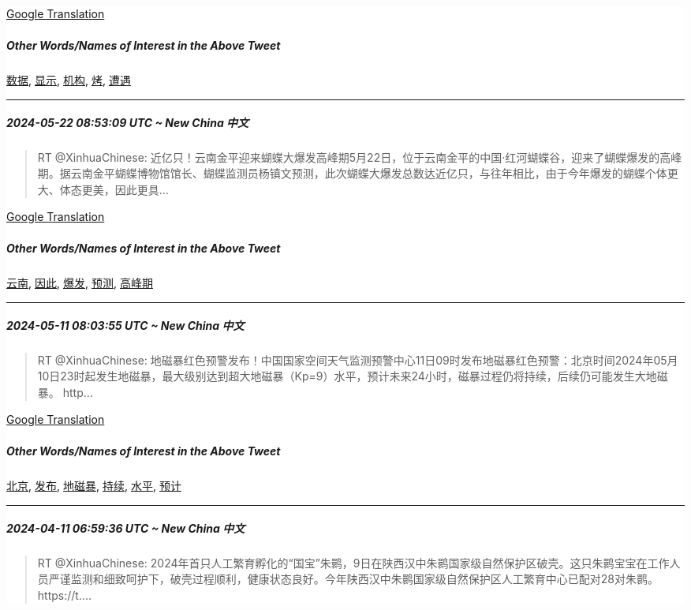 [Google Translation](https://translate.google.com/?hi=en&tab=TT&sl=zh-CN&tl=en&op=translate&text=RT+%40XinhuaChinese%3A+%E4%BB%8A%E5%B9%B4%E5%88%9D%E5%A4%8F%E4%BB%A5%E6%9D%A5%EF%BC%8C%E5%85%A8%E7%90%83%E5%A4%9A%E5%9C%B0%E9%81%AD%E9%81%87%E9%AB%98%E6%B8%A9%E7%82%99%E7%83%A4%E3%80%82%E5%9B%BD%E9%99%85%E6%9D%83%E5%A8%81%E6%B0%94%E5%80%99%E7%9B%91%E6%B5%8B%E6%9C%BA%E6%9E%84%E6%95%B0%E6%8D%AE%E6%98%BE%E7%A4%BA%EF%BC%8C%E5%88%9A%E5%88%9A%E8%BF%87%E5%8E%BB%E7%9A%845%E6%9C%88%E4%B8%BA%E6%9C%89%E8%AE%B0%E5%BD%95%E4%BB%A5%E6%9D%A5%E2%80%9C%E6%9C%80%E7%83%AD5%E6%9C%88%E2%80%9D%E3%80%82+https%3A%2F%2Ft.co%2FkR7CLpH8r8)
##### Other Words/Names of Interest in the Above Tweet
[数据](数据.md), [显示](显示.md), [机构](机构.md), [烤](烤.md), [遭遇](遭遇.md)
___
##### 2024-05-22 08:53:09 UTC ~ New China 中文
> RT @XinhuaChinese: 近亿只！云南金平迎来蝴蝶大爆发高峰期5月22日，位于云南金平的中国·红河蝴蝶谷，迎来了蝴蝶爆发的高峰期。据云南金平蝴蝶博物馆馆长、蝴蝶监测员杨镇文预测，此次蝴蝶大爆发总数达近亿只，与往年相比，由于今年爆发的蝴蝶个体更大、体态更美，因此更具…

[Google Translation](https://translate.google.com/?hi=en&tab=TT&sl=zh-CN&tl=en&op=translate&text=RT+%40XinhuaChinese%3A+%E8%BF%91%E4%BA%BF%E5%8F%AA%EF%BC%81%E4%BA%91%E5%8D%97%E9%87%91%E5%B9%B3%E8%BF%8E%E6%9D%A5%E8%9D%B4%E8%9D%B6%E5%A4%A7%E7%88%86%E5%8F%91%E9%AB%98%E5%B3%B0%E6%9C%9F5%E6%9C%8822%E6%97%A5%EF%BC%8C%E4%BD%8D%E4%BA%8E%E4%BA%91%E5%8D%97%E9%87%91%E5%B9%B3%E7%9A%84%E4%B8%AD%E5%9B%BD%C2%B7%E7%BA%A2%E6%B2%B3%E8%9D%B4%E8%9D%B6%E8%B0%B7%EF%BC%8C%E8%BF%8E%E6%9D%A5%E4%BA%86%E8%9D%B4%E8%9D%B6%E7%88%86%E5%8F%91%E7%9A%84%E9%AB%98%E5%B3%B0%E6%9C%9F%E3%80%82%E6%8D%AE%E4%BA%91%E5%8D%97%E9%87%91%E5%B9%B3%E8%9D%B4%E8%9D%B6%E5%8D%9A%E7%89%A9%E9%A6%86%E9%A6%86%E9%95%BF%E3%80%81%E8%9D%B4%E8%9D%B6%E7%9B%91%E6%B5%8B%E5%91%98%E6%9D%A8%E9%95%87%E6%96%87%E9%A2%84%E6%B5%8B%EF%BC%8C%E6%AD%A4%E6%AC%A1%E8%9D%B4%E8%9D%B6%E5%A4%A7%E7%88%86%E5%8F%91%E6%80%BB%E6%95%B0%E8%BE%BE%E8%BF%91%E4%BA%BF%E5%8F%AA%EF%BC%8C%E4%B8%8E%E5%BE%80%E5%B9%B4%E7%9B%B8%E6%AF%94%EF%BC%8C%E7%94%B1%E4%BA%8E%E4%BB%8A%E5%B9%B4%E7%88%86%E5%8F%91%E7%9A%84%E8%9D%B4%E8%9D%B6%E4%B8%AA%E4%BD%93%E6%9B%B4%E5%A4%A7%E3%80%81%E4%BD%93%E6%80%81%E6%9B%B4%E7%BE%8E%EF%BC%8C%E5%9B%A0%E6%AD%A4%E6%9B%B4%E5%85%B7%E2%80%A6)
##### Other Words/Names of Interest in the Above Tweet
[云南](云南.md), [因此](因此.md), [爆发](爆发.md), [预测](预测.md), [高峰期](高峰期.md)
___
##### 2024-05-11 08:03:55 UTC ~ New China 中文
> RT @XinhuaChinese: 地磁暴红色预警发布！中国国家空间天气监测预警中心11日09时发布地磁暴红色预警：北京时间2024年05月10日23时起发生地磁暴，最大级别达到超大地磁暴（Kp=9）水平，预计未来24小时，磁暴过程仍将持续，后续仍可能发生大地磁暴。 http…

[Google Translation](https://translate.google.com/?hi=en&tab=TT&sl=zh-CN&tl=en&op=translate&text=RT+%40XinhuaChinese%3A+%E5%9C%B0%E7%A3%81%E6%9A%B4%E7%BA%A2%E8%89%B2%E9%A2%84%E8%AD%A6%E5%8F%91%E5%B8%83%EF%BC%81%E4%B8%AD%E5%9B%BD%E5%9B%BD%E5%AE%B6%E7%A9%BA%E9%97%B4%E5%A4%A9%E6%B0%94%E7%9B%91%E6%B5%8B%E9%A2%84%E8%AD%A6%E4%B8%AD%E5%BF%8311%E6%97%A509%E6%97%B6%E5%8F%91%E5%B8%83%E5%9C%B0%E7%A3%81%E6%9A%B4%E7%BA%A2%E8%89%B2%E9%A2%84%E8%AD%A6%EF%BC%9A%E5%8C%97%E4%BA%AC%E6%97%B6%E9%97%B42024%E5%B9%B405%E6%9C%8810%E6%97%A523%E6%97%B6%E8%B5%B7%E5%8F%91%E7%94%9F%E5%9C%B0%E7%A3%81%E6%9A%B4%EF%BC%8C%E6%9C%80%E5%A4%A7%E7%BA%A7%E5%88%AB%E8%BE%BE%E5%88%B0%E8%B6%85%E5%A4%A7%E5%9C%B0%E7%A3%81%E6%9A%B4%EF%BC%88Kp%3D9%EF%BC%89%E6%B0%B4%E5%B9%B3%EF%BC%8C%E9%A2%84%E8%AE%A1%E6%9C%AA%E6%9D%A524%E5%B0%8F%E6%97%B6%EF%BC%8C%E7%A3%81%E6%9A%B4%E8%BF%87%E7%A8%8B%E4%BB%8D%E5%B0%86%E6%8C%81%E7%BB%AD%EF%BC%8C%E5%90%8E%E7%BB%AD%E4%BB%8D%E5%8F%AF%E8%83%BD%E5%8F%91%E7%94%9F%E5%A4%A7%E5%9C%B0%E7%A3%81%E6%9A%B4%E3%80%82+http%E2%80%A6)
##### Other Words/Names of Interest in the Above Tweet
[北京](北京.md), [发布](发布.md), [地磁暴](地磁暴.md), [持续](持续.md), [水平](水平.md), [预计](预计.md)
___
##### 2024-04-11 06:59:36 UTC ~ New China 中文
> RT @XinhuaChinese: 2024年首只人工繁育孵化的“国宝”朱鹮，9日在陕西汉中朱鹮国家级自然保护区破壳。这只朱鹮宝宝在工作人员严谨监测和细致呵护下，破壳过程顺利，健康状态良好。今年陕西汉中朱鹮国家级自然保护区人工繁育中心已配对28对朱鹮。 https://t.…

